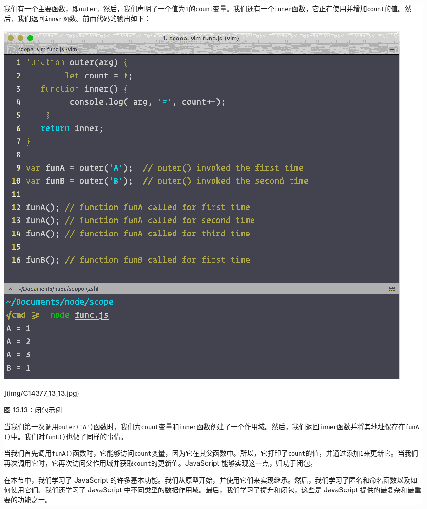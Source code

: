 我们有一个主要函数，即`outer`。然后，我们声明了一个值为`1`的`count`变量。我们还有一个`inner`函数，它正在使用并增加`count`的值。然后，我们返回`inner`函数。前面代码的输出如下：

![图 13.13：闭包示例](img/C14377_13_13.jpg)

](img/C14377_13_13.jpg)

图 13.13：闭包示例

当我们第一次调用`outer('A')`函数时，我们为`count`变量和`inner`函数创建了一个作用域。然后，我们返回`inner`函数并将其地址保存在`funA()`中。我们对`funB()`也做了同样的事情。

当我们首先调用`funA()`函数时，它能够访问`count`变量，因为它在其父函数中。所以，它打印了`count`的值，并通过添加`1`来更新它。当我们再次调用它时，它再次访问父作用域并获取`count`的更新值。JavaScript 能够实现这一点，归功于闭包。

在本节中，我们学习了 JavaScript 的许多基本功能。我们从原型开始，并使用它们来实现继承。然后，我们学习了匿名和命名函数以及如何使用它们。我们还学习了 JavaScript 中不同类型的数据作用域。最后，我们学习了提升和闭包，这些是 JavaScript 提供的最复杂和最重要的功能之一。
